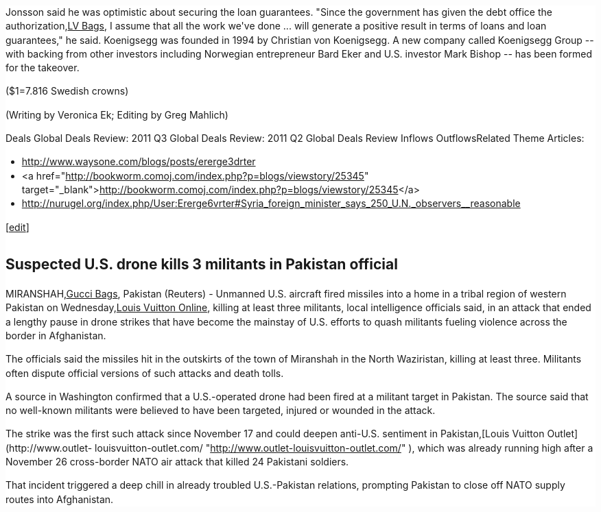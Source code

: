 Jonsson said he was optimistic about securing the loan guarantees. "Since the
government has given the debt office the authorization,[LV
Bags](http://www.louisvuittnubags.com/ "http://www.louisvuittnubags.com/" ), I
assume that all the work we've done ... will generate a positive result in
terms of loans and loan guarantees," he said. Koenigsegg was founded in 1994
by Christian von Koenigsegg. A new company called Koenigsegg Group -- with
backing from other investors including Norwegian entrepreneur Bard Eker and
U.S. investor Mark Bishop -- has been formed for the takeover.

($1=7.816 Swedish crowns)

(Writing by Veronica Ek; Editing by Greg Mahlich)

Deals Global Deals Review: 2011 Q3 Global Deals Review: 2011 Q2 Global Deals
Review Inflows OutflowsRelated Theme Articles:

  * <http://www.waysone.com/blogs/posts/ererge3drter>
  * &lt;a href="<http://bookworm.comoj.com/index.php?p=blogs/viewstory/25345>" target="_blank"&gt;<http://bookworm.comoj.com/index.php?p=blogs/viewstory/25345>&lt;/a&gt;
  * <http://nurugel.org/index.php/User:Ererge6vrter#Syria_foreign_minister_says_250_U.N._observers__reasonable>

[[edit](/index.php?title=User:Ererge9krter&action=edit&section=11 "Edit
section: Suspected U.S. drone kills 3 militants in Pakistan  official" )]

##  Suspected U.S. drone kills 3 militants in Pakistan official

MIRANSHAH,[Gucci Bags](http://www.guccibags-bags.com/ "http://www.guccibags-
bags.com/" ), Pakistan (Reuters) - Unmanned U.S. aircraft fired missiles into
a home in a tribal region of western Pakistan on Wednesday,[Louis Vuitton
Online](http://www.louisvuittononline-sale.com/ "http://www
.louisvuittononline-sale.com/" ), killing at least three militants, local
intelligence officials said, in an attack that ended a lengthy pause in drone
strikes that have become the mainstay of U.S. efforts to quash militants
fueling violence across the border in Afghanistan.

The officials said the missiles hit in the outskirts of the town of Miranshah
in the North Waziristan, killing at least three. Militants often dispute
official versions of such attacks and death tolls.

A source in Washington confirmed that a U.S.-operated drone had been fired at
a militant target in Pakistan. The source said that no well-known militants
were believed to have been targeted, injured or wounded in the attack.

The strike was the first such attack since November 17 and could deepen
anti-U.S. sentiment in Pakistan,[Louis Vuitton Outlet](http://www.outlet-
louisvuitton-outlet.com/ "http://www.outlet-louisvuitton-outlet.com/" ), which
was already running high after a November 26 cross-border NATO air attack that
killed 24 Pakistani soldiers.

That incident triggered a deep chill in already troubled U.S.-Pakistan
relations, prompting Pakistan to close off NATO supply routes into
Afghanistan.
